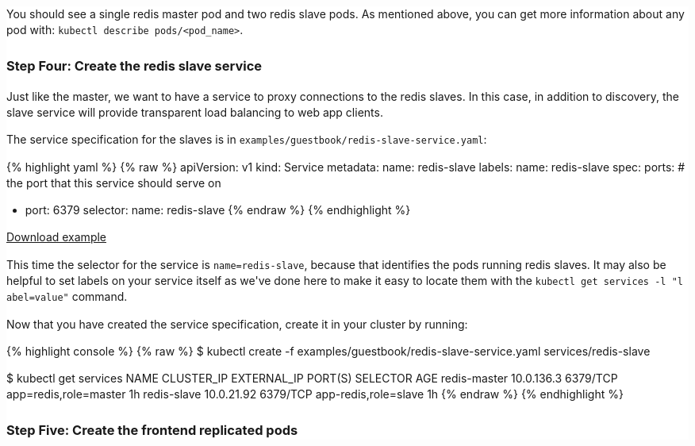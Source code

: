 You should see a single redis master pod and two redis slave pods.  As mentioned above, you can get more information about any pod with: `kubectl describe pods/<pod_name>`.

### Step Four: Create the redis slave service

Just like the master, we want to have a service to proxy connections to the redis slaves. In this case, in addition to discovery, the slave service will provide transparent load balancing to web app clients.

The service specification for the slaves is in `examples/guestbook/redis-slave-service.yaml`:



{% highlight yaml %}
{% raw %}
apiVersion: v1
kind: Service
metadata:
  name: redis-slave
  labels:
    name: redis-slave
spec:
  ports:
    # the port that this service should serve on
  - port: 6379
  selector:
    name: redis-slave
{% endraw %}
{% endhighlight %}

[Download example](redis-slave-service.yaml)


This time the selector for the service is `name=redis-slave`, because that identifies the pods running redis slaves. It may also be helpful to set labels on your service itself as we've done here to make it easy to locate them with the `kubectl get services -l "label=value"` command.

Now that you have created the service specification, create it in your cluster by running:

{% highlight console %}
{% raw %}
$ kubectl create -f examples/guestbook/redis-slave-service.yaml
services/redis-slave

$ kubectl get services
NAME              CLUSTER_IP       EXTERNAL_IP       PORT(S)       SELECTOR               AGE
redis-master      10.0.136.3       <none>            6379/TCP      app=redis,role=master  1h
redis-slave       10.0.21.92       <none>            6379/TCP      app-redis,role=slave   1h
{% endraw %}
{% endhighlight %}

### Step Five: Create the frontend replicated pods

<a href="#step-five-create-the-frontend-replicated-pods"></a>
